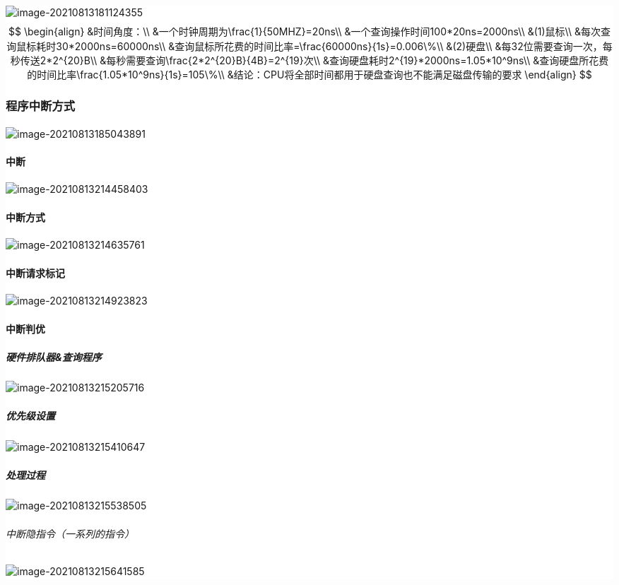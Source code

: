 ![image-20210813181124355](/images/image-20210813181124355.jpg)
$$
\begin{align}
&时间角度：\\
&一个时钟周期为\frac{1}{50MHZ}=20ns\\
&一个查询操作时间100*20ns=2000ns\\
&(1)鼠标\\
&每次查询鼠标耗时30*2000ns=60000ns\\
&查询鼠标所花费的时间比率=\frac{60000ns}{1s}=0.006\%\\
&(2)硬盘\\
&每32位需要查询一次，每秒传送2*2^{20}B\\
&每秒需要查询\frac{2*2^{20}B}{4B}=2^{19}次\\
&查询硬盘耗时2^{19}*2000ns=1.05*10^9ns\\
&查询硬盘所花费的时间比率\frac{1.05*10^9ns}{1s}=105\%\\
&结论：CPU将全部时间都用于硬盘查询也不能满足磁盘传输的要求
\end{align}
$$

###  程序中断方式

![image-20210813185043891](/images/image-20210813185043891.jpg)

#### 中断

![image-20210813214458403](/images/image-20210813214458403.jpg)

#### 中断方式

![image-20210813214635761](/images/image-20210813214635761.jpg)

#### 中断请求标记

![image-20210813214923823](/images/image-20210813214923823.jpg)

#### 中断判优

##### 硬件排队器&查询程序

![image-20210813215205716](/images/image-20210813215205716.jpg)

##### 优先级设置

![image-20210813215410647](/images/image-20210813215410647.jpg)

##### 处理过程

![image-20210813215538505](/images/image-20210813215538505.jpg)

###### 中断隐指令（一系列的指令）

![image-20210813215641585](/images/image-20210813215641585.jpg)
